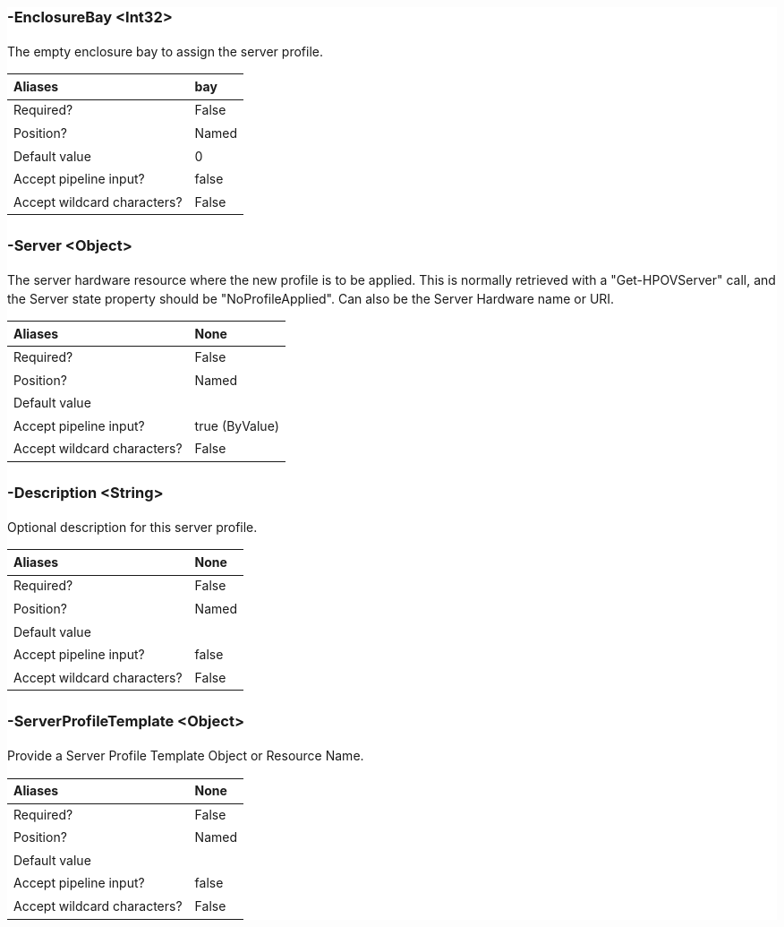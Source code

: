 ### -EnclosureBay &lt;Int32&gt;

The empty enclosure bay to assign the server profile.

| Aliases | bay |
| :--- | :--- |
| Required? | False |
| Position? | Named |
| Default value | 0 |
| Accept pipeline input? | false |
| Accept wildcard characters? | False |

### -Server &lt;Object&gt;

The server hardware resource where the new profile is to be applied.  This is normally retrieved with a "Get-HPOVServer" call, and the Server state property should be "NoProfileApplied".  Can also be the Server Hardware name or URI.

| Aliases | None |
| :--- | :--- |
| Required? | False |
| Position? | Named |
| Default value |  |
| Accept pipeline input? | true (ByValue) |
| Accept wildcard characters? | False |

### -Description &lt;String&gt;

Optional description for this server profile.

| Aliases | None |
| :--- | :--- |
| Required? | False |
| Position? | Named |
| Default value |  |
| Accept pipeline input? | false |
| Accept wildcard characters? | False |

### -ServerProfileTemplate &lt;Object&gt;

Provide a Server Profile Template Object or Resource Name.

| Aliases | None |
| :--- | :--- |
| Required? | False |
| Position? | Named |
| Default value |  |
| Accept pipeline input? | false |
| Accept wildcard characters? | False |
